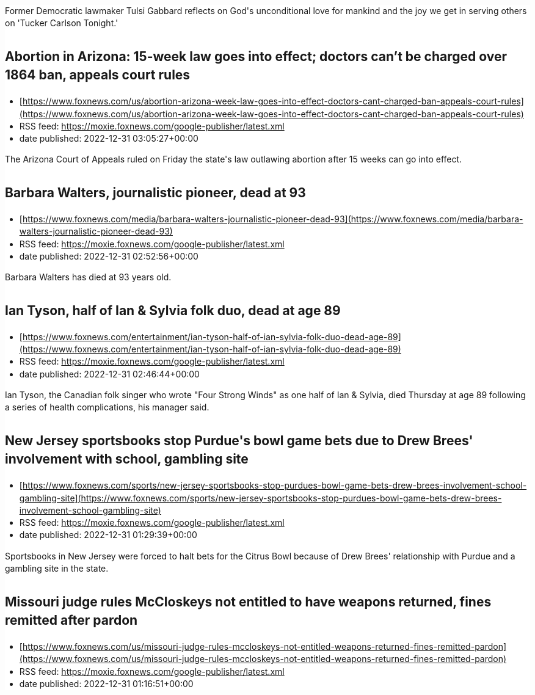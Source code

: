 Former Democratic lawmaker Tulsi Gabbard reflects on God's unconditional love for mankind and the joy we get in serving others on 'Tucker Carlson Tonight.'

## Abortion in Arizona: 15-week law goes into effect; doctors can’t be charged over 1864 ban, appeals court rules
 - [https://www.foxnews.com/us/abortion-arizona-week-law-goes-into-effect-doctors-cant-charged-ban-appeals-court-rules](https://www.foxnews.com/us/abortion-arizona-week-law-goes-into-effect-doctors-cant-charged-ban-appeals-court-rules)
 - RSS feed: https://moxie.foxnews.com/google-publisher/latest.xml
 - date published: 2022-12-31 03:05:27+00:00

The Arizona Court of Appeals ruled on Friday the state's law outlawing abortion after 15 weeks can go into effect.

## Barbara Walters, journalistic pioneer, dead at 93
 - [https://www.foxnews.com/media/barbara-walters-journalistic-pioneer-dead-93](https://www.foxnews.com/media/barbara-walters-journalistic-pioneer-dead-93)
 - RSS feed: https://moxie.foxnews.com/google-publisher/latest.xml
 - date published: 2022-12-31 02:52:56+00:00

Barbara Walters has died at 93 years old.

## Ian Tyson, half of Ian & Sylvia folk duo, dead at age 89
 - [https://www.foxnews.com/entertainment/ian-tyson-half-of-ian-sylvia-folk-duo-dead-age-89](https://www.foxnews.com/entertainment/ian-tyson-half-of-ian-sylvia-folk-duo-dead-age-89)
 - RSS feed: https://moxie.foxnews.com/google-publisher/latest.xml
 - date published: 2022-12-31 02:46:44+00:00

Ian Tyson, the Canadian folk singer who wrote "Four Strong Winds" as one half of Ian & Sylvia, died Thursday at age 89 following a series of health complications, his manager said.

## New Jersey sportsbooks stop Purdue's bowl game bets due to Drew Brees' involvement with school, gambling site
 - [https://www.foxnews.com/sports/new-jersey-sportsbooks-stop-purdues-bowl-game-bets-drew-brees-involvement-school-gambling-site](https://www.foxnews.com/sports/new-jersey-sportsbooks-stop-purdues-bowl-game-bets-drew-brees-involvement-school-gambling-site)
 - RSS feed: https://moxie.foxnews.com/google-publisher/latest.xml
 - date published: 2022-12-31 01:29:39+00:00

Sportsbooks in New Jersey were forced to halt bets for the Citrus Bowl because of Drew Brees' relationship with Purdue and a gambling site in the state.

## Missouri judge rules McCloskeys not entitled to have weapons returned, fines remitted after pardon
 - [https://www.foxnews.com/us/missouri-judge-rules-mccloskeys-not-entitled-weapons-returned-fines-remitted-pardon](https://www.foxnews.com/us/missouri-judge-rules-mccloskeys-not-entitled-weapons-returned-fines-remitted-pardon)
 - RSS feed: https://moxie.foxnews.com/google-publisher/latest.xml
 - date published: 2022-12-31 01:16:51+00:00
